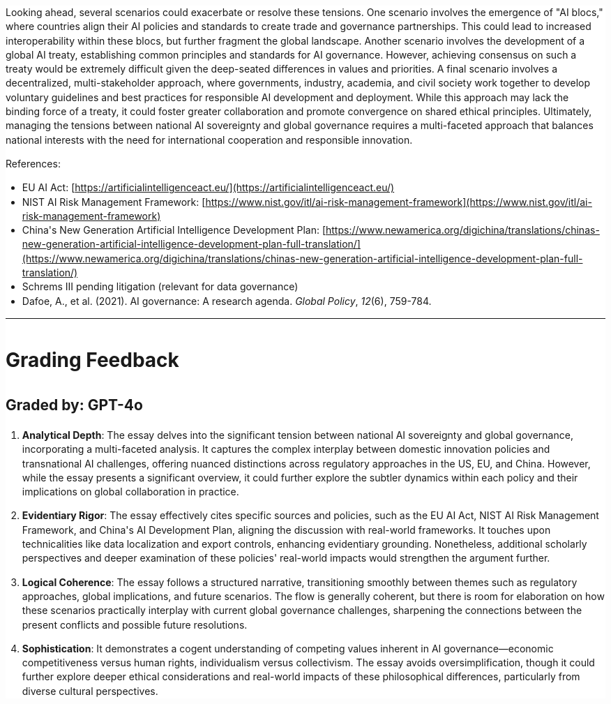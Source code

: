 Looking ahead, several scenarios could exacerbate or resolve these tensions. One scenario involves the emergence of "AI blocs," where countries align their AI policies and standards to create trade and governance partnerships.  This could lead to increased interoperability within these blocs, but further fragment the global landscape. Another scenario involves the development of a global AI treaty, establishing common principles and standards for AI governance. However, achieving consensus on such a treaty would be extremely difficult given the deep-seated differences in values and priorities. A final scenario involves a decentralized, multi-stakeholder approach, where governments, industry, academia, and civil society work together to develop voluntary guidelines and best practices for responsible AI development and deployment. While this approach may lack the binding force of a treaty, it could foster greater collaboration and promote convergence on shared ethical principles. Ultimately, managing the tensions between national AI sovereignty and global governance requires a multi-faceted approach that balances national interests with the need for international cooperation and responsible innovation.

References:
* EU AI Act:  [https://artificialintelligenceact.eu/](https://artificialintelligenceact.eu/)
* NIST AI Risk Management Framework: [https://www.nist.gov/itl/ai-risk-management-framework](https://www.nist.gov/itl/ai-risk-management-framework)
* China's New Generation Artificial Intelligence Development Plan: [https://www.newamerica.org/digichina/translations/chinas-new-generation-artificial-intelligence-development-plan-full-translation/](https://www.newamerica.org/digichina/translations/chinas-new-generation-artificial-intelligence-development-plan-full-translation/)
* Schrems III pending litigation (relevant for data governance)
* Dafoe, A., et al. (2021). AI governance: A research agenda. *Global Policy*, *12*(6), 759-784.


---

# Grading Feedback

## Graded by: GPT-4o

1) **Analytical Depth**: The essay delves into the significant tension between national AI sovereignty and global governance, incorporating a multi-faceted analysis. It captures the complex interplay between domestic innovation policies and transnational AI challenges, offering nuanced distinctions across regulatory approaches in the US, EU, and China. However, while the essay presents a significant overview, it could further explore the subtler dynamics within each policy and their implications on global collaboration in practice.

2) **Evidentiary Rigor**: The essay effectively cites specific sources and policies, such as the EU AI Act, NIST AI Risk Management Framework, and China's AI Development Plan, aligning the discussion with real-world frameworks. It touches upon technicalities like data localization and export controls, enhancing evidentiary grounding. Nonetheless, additional scholarly perspectives and deeper examination of these policies' real-world impacts would strengthen the argument further.

3) **Logical Coherence**: The essay follows a structured narrative, transitioning smoothly between themes such as regulatory approaches, global implications, and future scenarios. The flow is generally coherent, but there is room for elaboration on how these scenarios practically interplay with current global governance challenges, sharpening the connections between the present conflicts and possible future resolutions.

4) **Sophistication**: It demonstrates a cogent understanding of competing values inherent in AI governance—economic competitiveness versus human rights, individualism versus collectivism. The essay avoids oversimplification, though it could further explore deeper ethical considerations and real-world impacts of these philosophical differences, particularly from diverse cultural perspectives.

